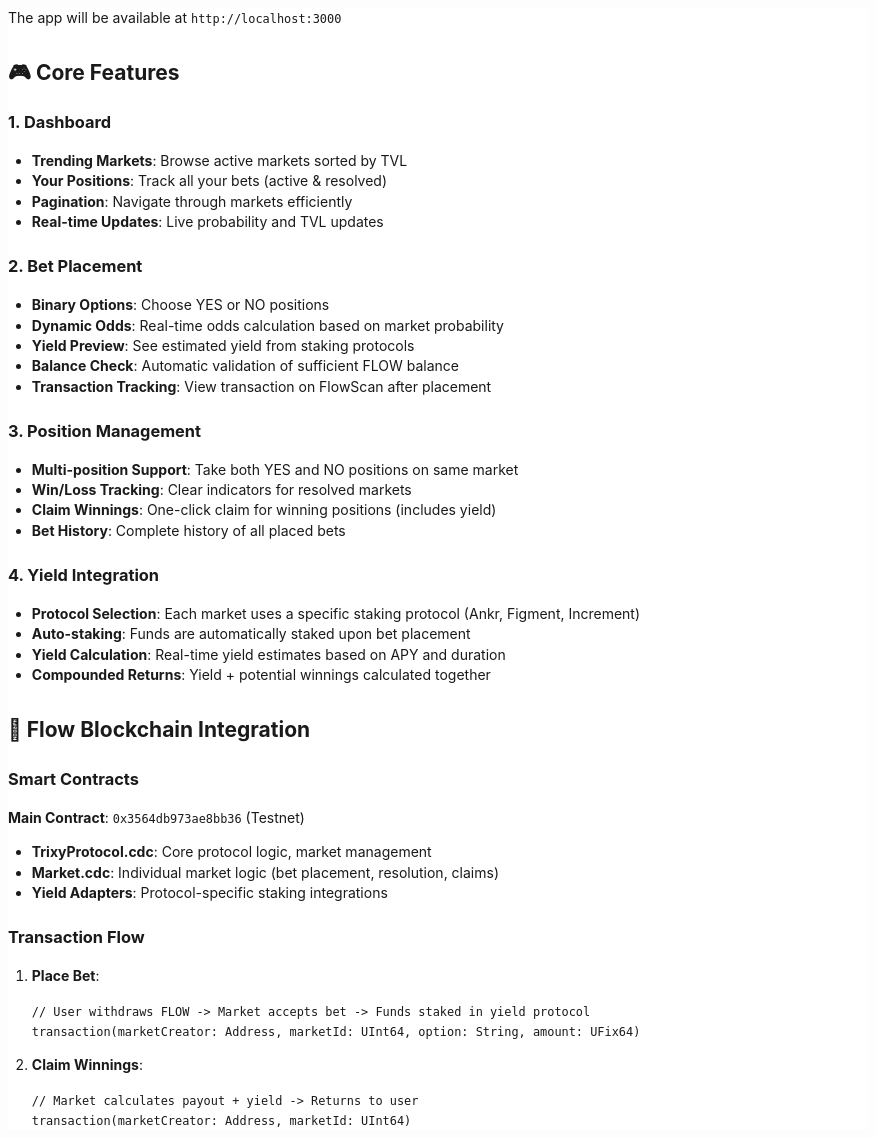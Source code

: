 The app will be available at `http://localhost:3000`

## 🎮 Core Features

### 1. Dashboard
- **Trending Markets**: Browse active markets sorted by TVL
- **Your Positions**: Track all your bets (active & resolved)
- **Pagination**: Navigate through markets efficiently
- **Real-time Updates**: Live probability and TVL updates

### 2. Bet Placement
- **Binary Options**: Choose YES or NO positions
- **Dynamic Odds**: Real-time odds calculation based on market probability
- **Yield Preview**: See estimated yield from staking protocols
- **Balance Check**: Automatic validation of sufficient FLOW balance
- **Transaction Tracking**: View transaction on FlowScan after placement

### 3. Position Management
- **Multi-position Support**: Take both YES and NO positions on same market
- **Win/Loss Tracking**: Clear indicators for resolved markets
- **Claim Winnings**: One-click claim for winning positions (includes yield)
- **Bet History**: Complete history of all placed bets

### 4. Yield Integration
- **Protocol Selection**: Each market uses a specific staking protocol (Ankr, Figment, Increment)
- **Auto-staking**: Funds are automatically staked upon bet placement
- **Yield Calculation**: Real-time yield estimates based on APY and duration
- **Compounded Returns**: Yield + potential winnings calculated together

## 🔗 Flow Blockchain Integration

### Smart Contracts

**Main Contract**: `0x3564db973ae8bb36` (Testnet)

- **TrixyProtocol.cdc**: Core protocol logic, market management
- **Market.cdc**: Individual market logic (bet placement, resolution, claims)
- **Yield Adapters**: Protocol-specific staking integrations

### Transaction Flow

1. **Place Bet**:
   ```cadence
   // User withdraws FLOW -> Market accepts bet -> Funds staked in yield protocol
   transaction(marketCreator: Address, marketId: UInt64, option: String, amount: UFix64)
   ```

2. **Claim Winnings**:
   ```cadence
   // Market calculates payout + yield -> Returns to user
   transaction(marketCreator: Address, marketId: UInt64)
   ```
